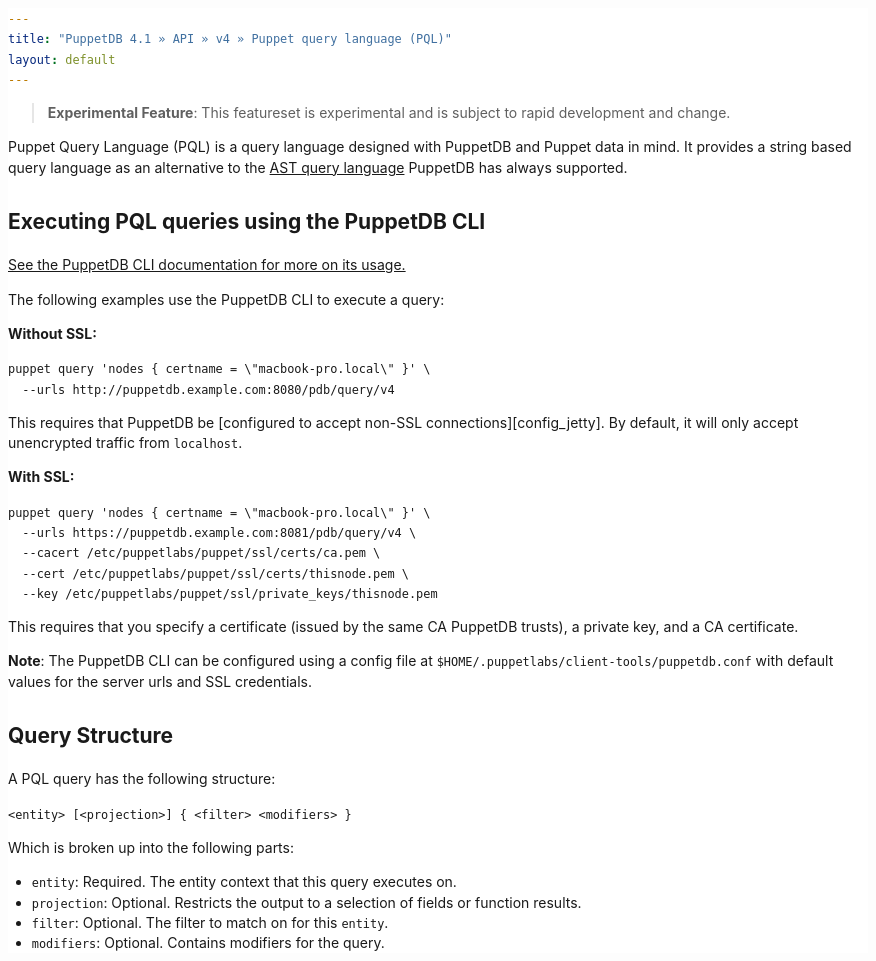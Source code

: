 ```yaml
---
title: "PuppetDB 4.1 » API » v4 » Puppet query language (PQL)"
layout: default
---
```


[entities]: ./entities.html
[subquery]: #subqueries
[ast]: ./ast.html
[client-tools]: ../../../pdb_client_tools.html

> **Experimental Feature**: This featureset is experimental and is subject to rapid development and change.

Puppet Query Language (PQL) is a query language designed with PuppetDB and
Puppet data in mind. It provides a string based query language as an alternative
to the [AST query language][ast] PuppetDB has always supported.

## Executing PQL queries using the PuppetDB CLI

[See the PuppetDB CLI documentation for more on its usage.][client-tools]

The following examples use the PuppetDB CLI to execute a query:

**Without SSL:**

    puppet query 'nodes { certname = \"macbook-pro.local\" }' \
      --urls http://puppetdb.example.com:8080/pdb/query/v4

This requires that PuppetDB be
[configured to accept non-SSL connections][config_jetty]. By default, it will
only accept unencrypted traffic from `localhost`.

**With SSL:**

    puppet query 'nodes { certname = \"macbook-pro.local\" }' \
      --urls https://puppetdb.example.com:8081/pdb/query/v4 \
      --cacert /etc/puppetlabs/puppet/ssl/certs/ca.pem \
      --cert /etc/puppetlabs/puppet/ssl/certs/thisnode.pem \
      --key /etc/puppetlabs/puppet/ssl/private_keys/thisnode.pem

This requires that you specify a certificate (issued by the same CA PuppetDB
trusts), a private key, and a CA certificate.

**Note**: The PuppetDB CLI can be configured using a config file at
`$HOME/.puppetlabs/client-tools/puppetdb.conf` with default values for the
server urls and SSL credentials.

## Query Structure

A PQL query has the following structure:

    <entity> [<projection>] { <filter> <modifiers> }

Which is broken up into the following parts:

* `entity`: Required. The entity context that this query executes on.
* `projection`: Optional. Restricts the output to a selection of fields or
  function results.
* `filter`: Optional. The filter to match on for this `entity`.
* `modifiers`: Optional. Contains modifiers for the query.
